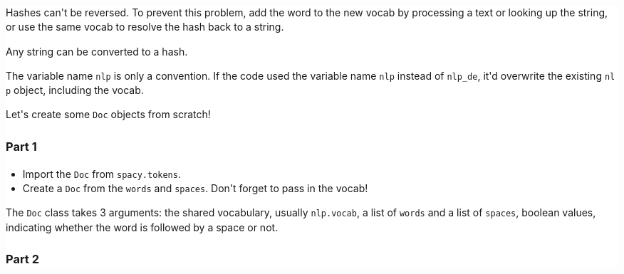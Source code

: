 ```python
```

<choice>

<opt correct="true" text='The string <code>"Bowie"</code> isn’t in the German vocab, so the hash can’t be resolved in the string store.'>

Hashes can't be reversed. To prevent this problem, add the word to the new vocab
by processing a text or looking up the string, or use the same vocab to resolve
the hash back to a string.

</opt>

<opt text='<code>"Bowie"</code> is not a regular word in the English or German dictionary, so it can’t be hashed.'>

Any string can be converted to a hash.

</opt>

<opt text="<code>nlp_de</code> is not a valid name. The vocab can only be shared if the <code>nlp</code> objects have the same name.">

The variable name `nlp` is only a convention. If the code used the variable name
`nlp` instead of `nlp_de`, it'd overwrite the existing `nlp` object, including
the vocab.

</opt>

</choice>

</exercise>

<exercise id="4" title="Data Structures (2)" type="slides,video">

<slides source="chapter2_02_data-structures-2" start="13:475" end="15:47">
</slides>

</exercise>

<exercise id="5" title="Creating a Doc">

Let's create some `Doc` objects from scratch!

### Part 1

- Import the `Doc` from `spacy.tokens`.
- Create a `Doc` from the `words` and `spaces`. Don't forget to pass in the
  vocab!

<codeblock id="02_05_01">

The `Doc` class takes 3 arguments: the shared vocabulary, usually `nlp.vocab`, a
list of `words` and a list of `spaces`, boolean values, indicating whether the
word is followed by a space or not.

</codeblock>

### Part 2

